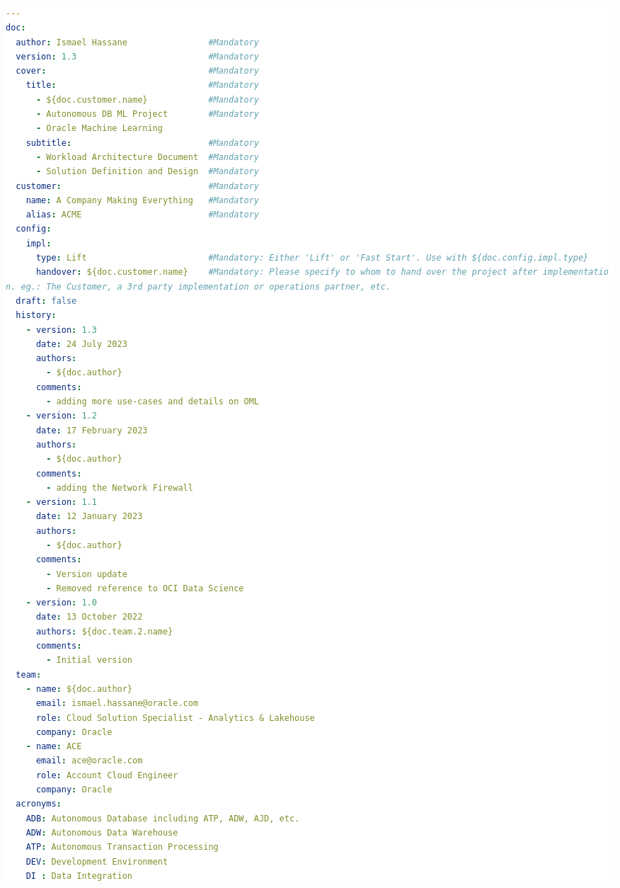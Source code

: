 ```yaml
---
doc:
  author: Ismael Hassane                #Mandatory
  version: 1.3                          #Mandatory
  cover:                                #Mandatory
    title:                              #Mandatory
      - ${doc.customer.name}            #Mandatory
      - Autonomous DB ML Project        #Mandatory
      - Oracle Machine Learning
    subtitle:                           #Mandatory
      - Workload Architecture Document  #Mandatory
      - Solution Definition and Design  #Mandatory
  customer:                             #Mandatory
    name: A Company Making Everything   #Mandatory
    alias: ACME                         #Mandatory
  config:
    impl:
      type: Lift                        #Mandatory: Either 'Lift' or 'Fast Start'. Use with ${doc.config.impl.type}     
      handover: ${doc.customer.name}    #Mandatory: Please specify to whom to hand over the project after implementation. eg.: The Customer, a 3rd party implementation or operations partner, etc.           
  draft: false
  history:
    - version: 1.3
      date: 24 July 2023
      authors: 
        - ${doc.author}
      comments:
        - adding more use-cases and details on OML
    - version: 1.2
      date: 17 February 2023
      authors: 
        - ${doc.author}
      comments:
        - adding the Network Firewall
    - version: 1.1
      date: 12 January 2023
      authors: 
        - ${doc.author}
      comments:
        - Version update
        - Removed reference to OCI Data Science
    - version: 1.0
      date: 13 October 2022
      authors: ${doc.team.2.name}
      comments:
        - Initial version
  team:
    - name: ${doc.author}
      email: ismael.hassane@oracle.com
      role: Cloud Solution Specialist - Analytics & Lakehouse
      company: Oracle
    - name: ACE
      email: ace@oracle.com
      role: Account Cloud Engineer
      company: Oracle
  acronyms:
    ADB: Autonomous Database including ATP, ADW, AJD, etc.
    ADW: Autonomous Data Warehouse                            
  	ATP: Autonomous Transaction Processing                    
  	DEV: Development Environment                              
  	DI : Data Integration                
```